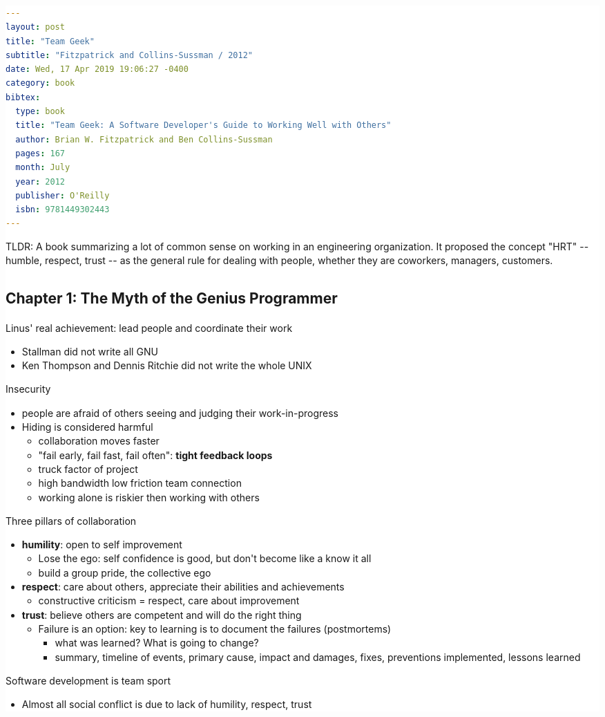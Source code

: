 ```yaml
---
layout: post
title: "Team Geek"
subtitle: "Fitzpatrick and Collins-Sussman / 2012"
date: Wed, 17 Apr 2019 19:06:27 -0400
category: book
bibtex:
  type: book
  title: "Team Geek: A Software Developer's Guide to Working Well with Others"
  author: Brian W. Fitzpatrick and Ben Collins-Sussman
  pages: 167
  month: July
  year: 2012
  publisher: O'Reilly
  isbn: 9781449302443
---
```


TLDR: A book summarizing a lot of common sense on working in an engineering
organization. It proposed the concept "HRT" -- humble, respect, trust -- as the
general rule for dealing with people, whether they are coworkers, managers,
customers.

## Chapter 1: The Myth of the Genius Programmer

Linus' real achievement: lead people and coordinate their work
- Stallman did not write all GNU
- Ken Thompson and Dennis Ritchie did not write the whole UNIX

Insecurity
- people are afraid of others seeing and judging their work-in-progress
- Hiding is considered harmful
  - collaboration moves faster
  - "fail early, fail fast, fail often": **tight feedback loops**
  - truck factor of project
  - high bandwidth low friction team connection
  - working alone is riskier then working with others

Three pillars of collaboration
- **humility**: open to self improvement
  - Lose the ego: self confidence is good, but don't become like a know it all
  - build a group pride, the collective ego
- **respect**: care about others, appreciate their abilities and achievements
  - constructive criticism = respect, care about improvement 
- **trust**: believe others are competent and will do the right thing
  - Failure is an option: key to learning is to document the failures (postmortems)
    - what was learned? What is going to change?
    - summary, timeline of events, primary cause, impact and damages, fixes,
      preventions implemented, lessons learned

Software development is team sport
- Almost all social conflict is due to lack of humility, respect, trust
